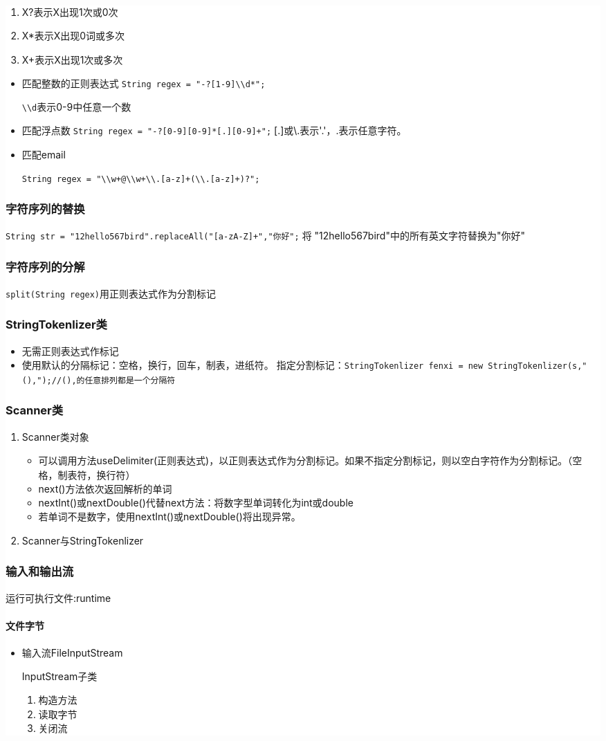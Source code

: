   1. X?表示X出现1次或0次
  
  2. X*表示X出现0词或多次
  
  3. X+表示X出现1次或多次
  
- 匹配整数的正则表达式
  `String regex = "-?[1-9]\\d*";`
  
  `\\d`表示0-9中任意一个数
  
- 匹配浮点数
  `String regex = "-?[0-9][0-9]*[.][0-9]+";`
  [.]或\\.表示'.'，.表示任意字符。

- 匹配email
  
  `String regex = "\\w+@\\w+\\.[a-z]+(\\.[a-z]+)?";`

### 字符序列的替换
`String str = "12hello567bird".replaceAll("[a-zA-Z]+","你好";`
将 "12hello567bird"中的所有英文字符替换为"你好"
### 字符序列的分解
`split(String regex)`用正则表达式作为分割标记
### StringTokenlizer类
- 无需正则表达式作标记
- 使用默认的分隔标记：空格，换行，回车，制表，进纸符。
  指定分割标记：`StringTokenlizer fenxi = new StringTokenlizer(s,"(),");//(),的任意排列都是一个分隔符`
  

### Scanner类

1. Scanner类对象
   - 可以调用方法useDelimiter(正则表达式)，以正则表达式作为分割标记。如果不指定分割标记，则以空白字符作为分割标记。（空格，制表符，换行符）
   - next()方法依次返回解析的单词
   - nextInt()或nextDouble()代替next方法：将数字型单词转化为int或double
   - 若单词不是数字，使用nextInt()或nextDouble()将出现异常。 

1. Scanner与StringTokenlizer



### 输入和输出流

运行可执行文件:runtime

#### 文件字节



- 输入流FileInputStream

  InputStream子类

  1. 构造方法
  2. 读取字节
  3. 关闭流
